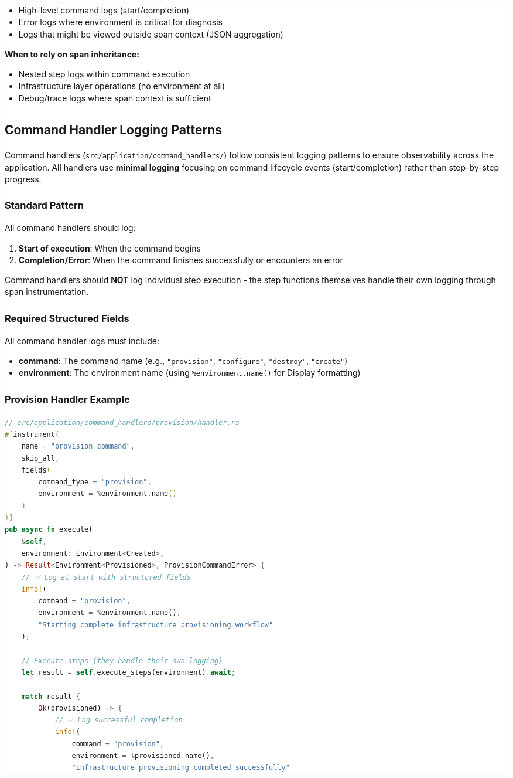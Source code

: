 - High-level command logs (start/completion)
- Error logs where environment is critical for diagnosis
- Logs that might be viewed outside span context (JSON aggregation)

**When to rely on span inheritance:**

- Nested step logs within command execution
- Infrastructure layer operations (no environment at all)
- Debug/trace logs where span context is sufficient

## Command Handler Logging Patterns

Command handlers (`src/application/command_handlers/`) follow consistent logging patterns to ensure observability across the application. All handlers use **minimal logging** focusing on command lifecycle events (start/completion) rather than step-by-step progress.

### Standard Pattern

All command handlers should log:

1. **Start of execution**: When the command begins
2. **Completion/Error**: When the command finishes successfully or encounters an error

Command handlers should **NOT** log individual step execution - the step functions themselves handle their own logging through span instrumentation.

### Required Structured Fields

All command handler logs must include:

- **command**: The command name (e.g., `"provision"`, `"configure"`, `"destroy"`, `"create"`)
- **environment**: The environment name (using `%environment.name()` for Display formatting)

### Provision Handler Example

```rust
// src/application/command_handlers/provision/handler.rs
#[instrument(
    name = "provision_command",
    skip_all,
    fields(
        command_type = "provision",
        environment = %environment.name()
    )
)]
pub async fn execute(
    &self,
    environment: Environment<Created>,
) -> Result<Environment<Provisioned>, ProvisionCommandError> {
    // ✅ Log at start with structured fields
    info!(
        command = "provision",
        environment = %environment.name(),
        "Starting complete infrastructure provisioning workflow"
    );

    // Execute steps (they handle their own logging)
    let result = self.execute_steps(environment).await;

    match result {
        Ok(provisioned) => {
            // ✅ Log successful completion
            info!(
                command = "provision",
                environment = %provisioned.name(),
                "Infrastructure provisioning completed successfully"
```